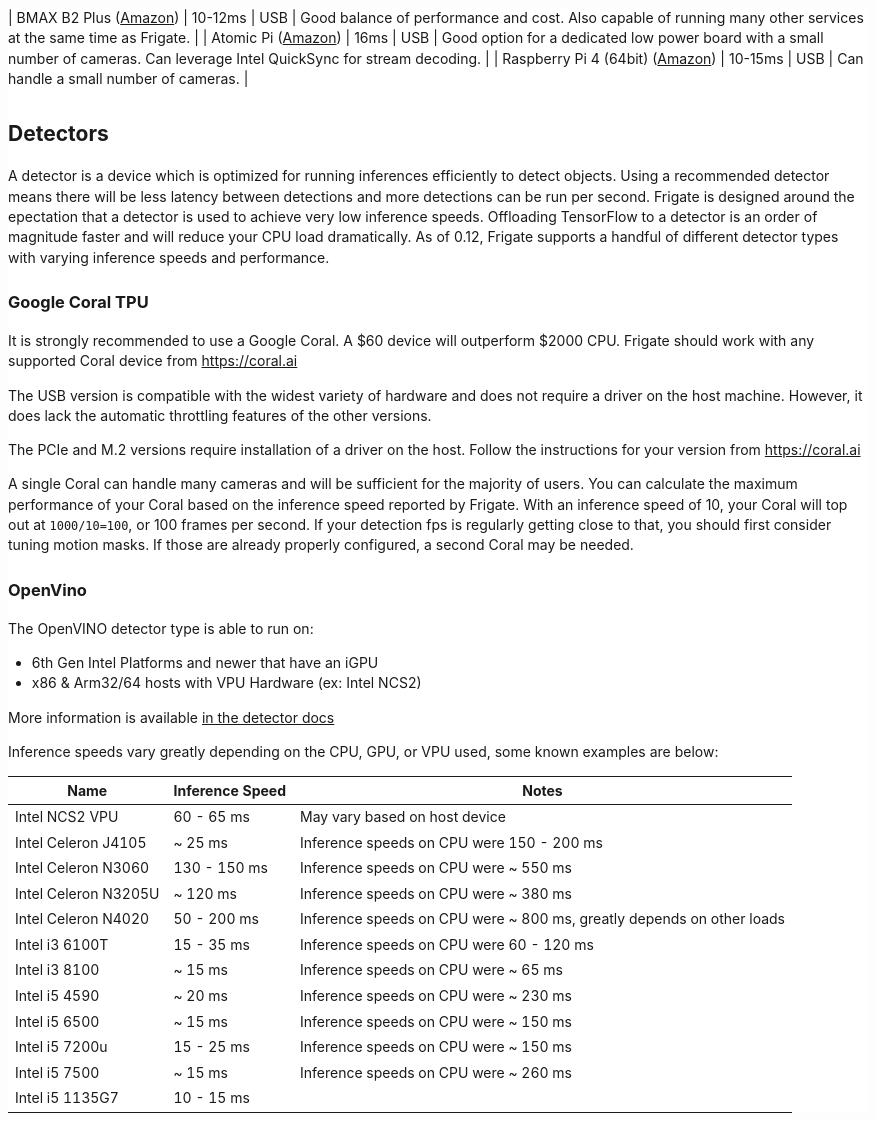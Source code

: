 | BMAX B2 Plus (<a href="https://amzn.to/3a6TBh8" target="_blank" rel="nofollow noopener sponsored">Amazon</a>)                                                                                                                                                                                                     | 10-12ms         | USB                 | Good balance of performance and cost. Also capable of running many other services at the same time as Frigate.                          |
| Atomic Pi (<a href="https://amzn.to/2YjpY9m" target="_blank" rel="nofollow noopener sponsored">Amazon</a>)                                                                                                                                                                                                        | 16ms            | USB                 | Good option for a dedicated low power board with a small number of cameras. Can leverage Intel QuickSync for stream decoding.           |
| Raspberry Pi 4 (64bit) (<a href="https://amzn.to/2YhSGHH" target="_blank" rel="nofollow noopener sponsored">Amazon</a>)                                                                                                                                                                                           | 10-15ms         | USB                 | Can handle a small number of cameras.                                                                                                   |

## Detectors

A detector is a device which is optimized for running inferences efficiently to detect objects. Using a recommended detector means there will be less latency between detections and more detections can be run per second. Frigate is designed around the epectation that a detector is used to achieve very low inference speeds. Offloading TensorFlow to a detector is an order of magnitude faster and will reduce your CPU load dramatically. As of 0.12, Frigate supports a handful of different detector types with varying inference speeds and performance.

### Google Coral TPU

It is strongly recommended to use a Google Coral. A $60 device will outperform $2000 CPU. Frigate should work with any supported Coral device from https://coral.ai

The USB version is compatible with the widest variety of hardware and does not require a driver on the host machine. However, it does lack the automatic throttling features of the other versions.

The PCIe and M.2 versions require installation of a driver on the host. Follow the instructions for your version from https://coral.ai

A single Coral can handle many cameras and will be sufficient for the majority of users. You can calculate the maximum performance of your Coral based on the inference speed reported by Frigate. With an inference speed of 10, your Coral will top out at `1000/10=100`, or 100 frames per second. If your detection fps is regularly getting close to that, you should first consider tuning motion masks. If those are already properly configured, a second Coral may be needed.

### OpenVino

The OpenVINO detector type is able to run on:
- 6th Gen Intel Platforms and newer that have an iGPU
- x86 & Arm32/64 hosts with VPU Hardware (ex: Intel NCS2)

More information is available [in the detector docs](/configuration/detectors#openvino-detector)

Inference speeds vary greatly depending on the CPU, GPU, or VPU used, some known examples are below:

| Name                 | Inference Speed | Notes                                                                 |
| -------------------- | --------------- | --------------------------------------------------------------------- |
| Intel NCS2 VPU       | 60 - 65 ms      | May vary based on host device                                         |
| Intel Celeron J4105  | ~ 25 ms         | Inference speeds on CPU were 150 - 200 ms                             |
| Intel Celeron N3060  | 130 - 150 ms    | Inference speeds on CPU were ~ 550 ms                                 |
| Intel Celeron N3205U | ~ 120 ms        | Inference speeds on CPU were ~ 380 ms                                 |
| Intel Celeron N4020  | 50 - 200 ms     | Inference speeds on CPU were ~ 800 ms, greatly depends on other loads |
| Intel i3 6100T       | 15 - 35 ms      | Inference speeds on CPU were 60 - 120 ms                              |
| Intel i3 8100        | ~ 15 ms         | Inference speeds on CPU were ~ 65 ms                                  |
| Intel i5 4590        | ~ 20 ms         | Inference speeds on CPU were ~ 230 ms                                 |
| Intel i5 6500        | ~ 15 ms         | Inference speeds on CPU were ~ 150 ms                                 |
| Intel i5 7200u       | 15 - 25 ms      | Inference speeds on CPU were ~ 150 ms                                 |
| Intel i5 7500        | ~ 15 ms         | Inference speeds on CPU were ~ 260 ms                                 |
| Intel i5 1135G7      | 10 - 15 ms      |                                                                       |